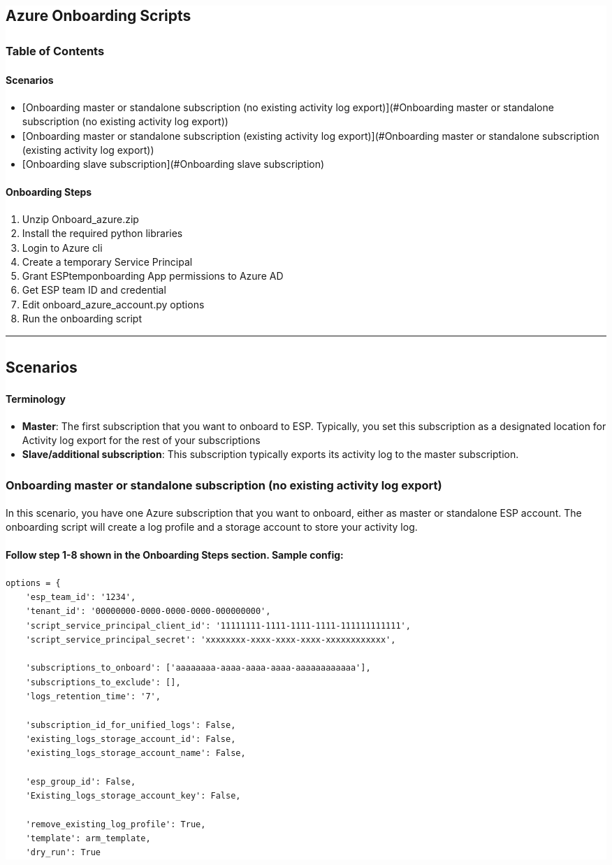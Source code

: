 ## Azure Onboarding Scripts

### Table of Contents

#### Scenarios

* [Onboarding master or standalone subscription (no existing activity log export)](#Onboarding master or standalone subscription (no existing activity log export))
* [Onboarding master or standalone subscription (existing activity log export)](#Onboarding master or standalone subscription (existing activity log export))
* [Onboarding slave subscription](#Onboarding slave subscription)

#### Onboarding Steps

1. Unzip Onboard_azure.zip
2. Install the required python libraries
3. Login to Azure cli
4. Create a temporary Service Principal
5. Grant ESPtemponboarding App permissions to Azure AD
6. Get ESP team ID and credential
7. Edit onboard_azure_account.py options
8. Run the onboarding script

---

## Scenarios

#### Terminology

* **Master**: The first subscription that you want to onboard to ESP. Typically, you set this subscription as a designated location for Activity log export for the rest of your subscriptions
* **Slave/additional subscription**: This subscription typically exports its activity log to the master subscription.

### Onboarding master or standalone subscription (no existing activity log export)

In this scenario, you have one Azure subscription that you want to onboard, either as master or standalone ESP account. The onboarding script will create a log profile and a storage account to store your activity log.

#### Follow step 1-8 shown in the Onboarding Steps section. Sample config:
```
options = {
	'esp_team_id': '1234',
	'tenant_id': '00000000-0000-0000-0000-000000000',
	'script_service_principal_client_id': '11111111-1111-1111-1111-111111111111',
	'script_service_principal_secret': 'xxxxxxxx-xxxx-xxxx-xxxx-xxxxxxxxxxxx',

	'subscriptions_to_onboard': ['aaaaaaaa-aaaa-aaaa-aaaa-aaaaaaaaaaaa'],
	'subscriptions_to_exclude': [],
	'logs_retention_time': '7',

	'subscription_id_for_unified_logs': False,
	'existing_logs_storage_account_id': False,
	'existing_logs_storage_account_name': False,

	'esp_group_id': False,
	'Existing_logs_storage_account_key': False,

	'remove_existing_log_profile': True,
	'template': arm_template,
	'dry_run': True
```